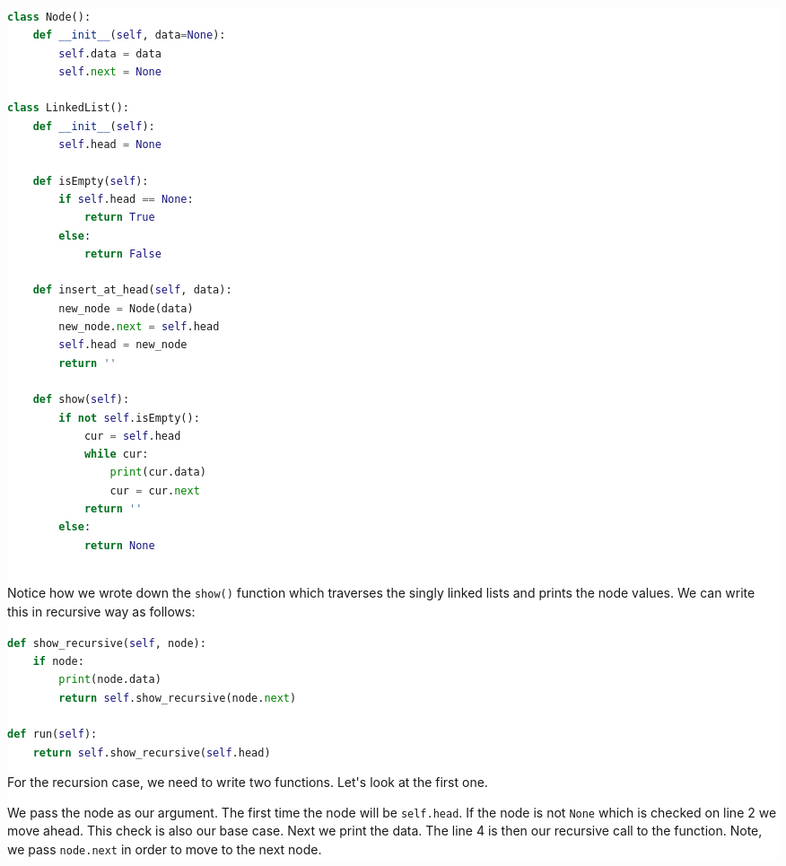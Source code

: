```python
class Node():
    def __init__(self, data=None):
        self.data = data
        self.next = None

class LinkedList():
    def __init__(self):
        self.head = None
        
    def isEmpty(self):
        if self.head == None:
            return True
        else:
            return False
    
    def insert_at_head(self, data):
        new_node = Node(data)
        new_node.next = self.head
        self.head = new_node
        return ''
    
    def show(self):
        if not self.isEmpty():
            cur = self.head
            while cur:
                print(cur.data)
                cur = cur.next
            return ''
        else:
            return None
                
```

Notice how we wrote down the `show()` function which traverses the singly linked lists and prints the node values. We can write this in recursive way as follows: 

```python
def show_recursive(self, node):
    if node:
        print(node.data)
        return self.show_recursive(node.next)

def run(self):
    return self.show_recursive(self.head)
```

For the recursion case, we need to write two functions. Let's look at the first one. 

We pass the node as our argument. The first time the node will be `self.head`. If the node is not `None` which is checked on line 2 we move ahead. This check is also our base case. Next we print the data. The line 4 is then our recursive call to the function. Note, we pass `node.next` in order to move to the next node. 
